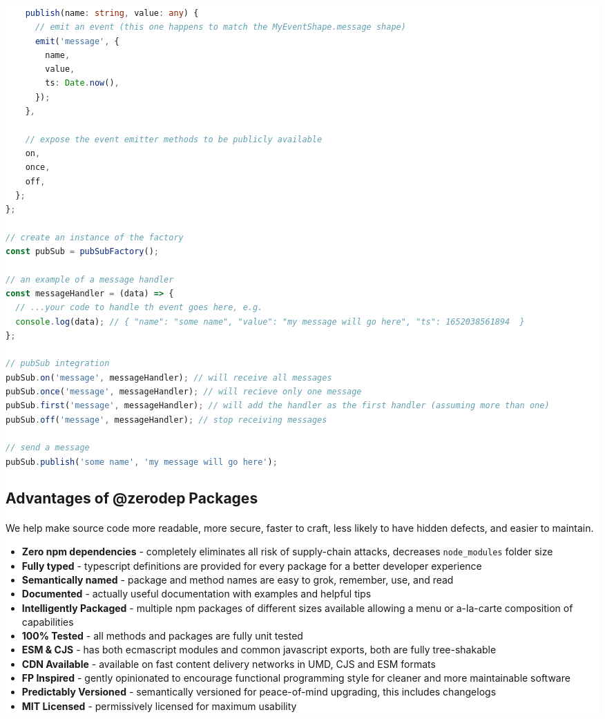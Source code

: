 ```typescript
    publish(name: string, value: any) {
      // emit an event (this one happens to match the MyEventShape.message shape)
      emit('message', {
        name,
        value,
        ts: Date.now(),
      });
    },

    // expose the event emitter methods to be publicly available
    on,
    once,
    off,
  };
};

// create an instance of the factory
const pubSub = pubSubFactory();

// an example of a message handler
const messageHandler = (data) => {
  // ...your code to handle th event goes here, e.g.
  console.log(data); // { "name": "some name", "value": "my message will go here", "ts": 1652038561894  }
};

// pubSub integration
pubSub.on('message', messageHandler); // will receive all messages
pubSub.once('message', messageHandler); // will recieve only one message
pubSub.first('message', messageHandler); // will add the handler as the first handler (assuming more than one)
pubSub.off('message', messageHandler); // stop receiving messages

// send a message
pubSub.publish('some name', 'my message will go here');
```

## Advantages of @zerodep Packages

We help make source code more readable, more secure, faster to craft, less likely to have hidden defects, and easier to maintain.

- **Zero npm dependencies** - completely eliminates all risk of supply-chain attacks, decreases `node_modules` folder size
- **Fully typed** - typescript definitions are provided for every package for a better developer experience
- **Semantically named** - package and method names are easy to grok, remember, use, and read
- **Documented** - actually useful documentation with examples and helpful tips
- **Intelligently Packaged** - multiple npm packages of different sizes available allowing a menu or a-la-carte composition of capabilities
- **100% Tested** - all methods and packages are fully unit tested
- **ESM & CJS** - has both ecmascript modules and common javascript exports, both are fully tree-shakable
- **CDN Available** - available on fast content delivery networks in UMD, CJS and ESM formats
- **FP Inspired** - gently opinionated to encourage functional programming style for cleaner and more maintainable software
- **Predictably Versioned** - semantically versioned for peace-of-mind upgrading, this includes changelogs
- **MIT Licensed** - permissively licensed for maximum usability
